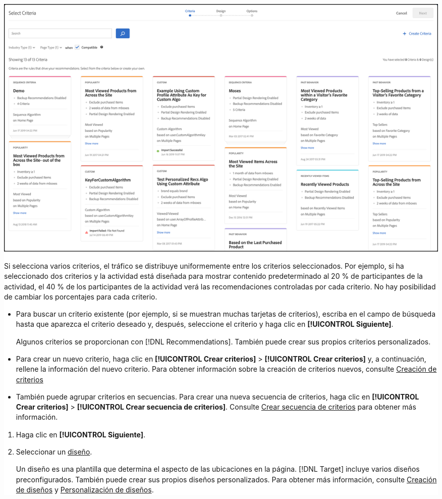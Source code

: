    ![Cuadro de diálogo Seleccionar criterios](/help/c-recommendations/t-create-recs-activity/assets/SCRN_SelectCriteria2.png)

   Si selecciona varios criterios, el tráfico se distribuye uniformemente entre los criterios seleccionados. Por ejemplo, si ha seleccionado dos criterios y la actividad está diseñada para mostrar contenido predeterminado al 20 % de participantes de la actividad, el 40 % de los participantes de la actividad verá las recomendaciones controladas por cada criterio. No hay posibilidad de cambiar los porcentajes para cada criterio.

   * Para buscar un criterio existente (por ejemplo, si se muestran muchas tarjetas de criterios), escriba en el campo de búsqueda hasta que aparezca el criterio deseado y, después, seleccione el criterio y haga clic en **[!UICONTROL Siguiente]**.

      Algunos criterios se proporcionan con [!DNL Recommendations]. También puede crear sus propios criterios personalizados.

   * Para crear un nuevo criterio, haga clic en **[!UICONTROL Crear criterios]** > **[!UICONTROL Crear criterios]** y, a continuación, rellene la información del nuevo criterio. Para obtener información sobre la creación de criterios nuevos, consulte [Creación de criterios](/help/c-recommendations/c-algorithms/create-new-algorithm.md)
   * También puede agrupar criterios en secuencias. Para crear una nueva secuencia de criterios, haga clic en **[!UICONTROL Crear criterios]** > **[!UICONTROL Crear secuencia de criterios]**. Consulte [Crear secuencia de criterios](/help/c-recommendations/c-algorithms/create-criteria-sequence.md) para obtener más información.

1. Haga clic en **[!UICONTROL Siguiente]**.
1. Seleccionar un [diseño](/help/c-recommendations/c-design-overview/design-overview.md).

   Un diseño es una plantilla que determina el aspecto de las ubicaciones en la página. [!DNL Target] incluye varios diseños preconfigurados. También puede crear sus propios diseños personalizados. Para obtener más información, consulte  [Creación de diseños](/help/c-recommendations/c-design-overview/create-design.md#task_CC5BD28C364742218C1ACAF0D45E0E14) y [Personalización de diseños](/help/c-recommendations/c-design-overview/customizing-a-template.md#concept_94F1554C3F2E4CDB9A2C3D78F10EDA59).
